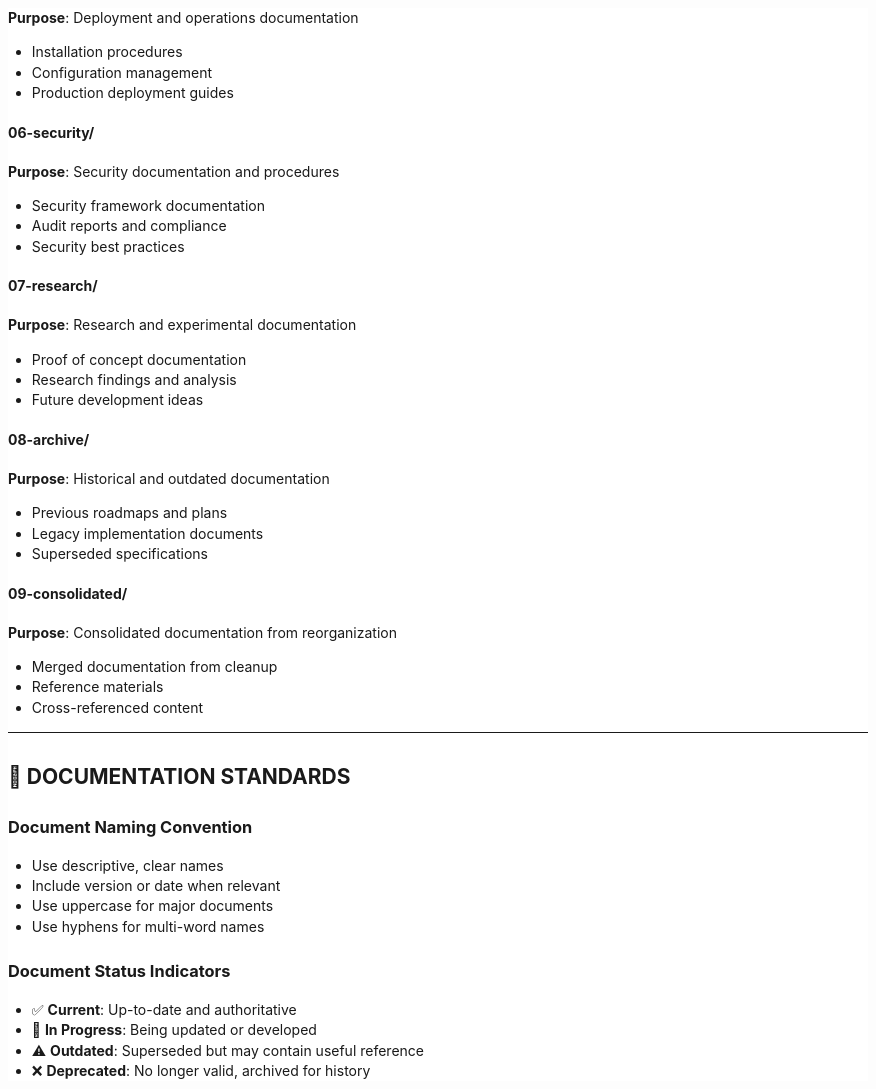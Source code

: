 **Purpose**: Deployment and operations documentation

- Installation procedures
- Configuration management
- Production deployment guides

#### **06-security/**

**Purpose**: Security documentation and procedures

- Security framework documentation
- Audit reports and compliance
- Security best practices

#### **07-research/**

**Purpose**: Research and experimental documentation

- Proof of concept documentation
- Research findings and analysis
- Future development ideas

#### **08-archive/**

**Purpose**: Historical and outdated documentation

- Previous roadmaps and plans
- Legacy implementation documents
- Superseded specifications

#### **09-consolidated/**

**Purpose**: Consolidated documentation from reorganization

- Merged documentation from cleanup
- Reference materials
- Cross-referenced content

---

## 🎯 **DOCUMENTATION STANDARDS**

### **Document Naming Convention**

- Use descriptive, clear names
- Include version or date when relevant
- Use uppercase for major documents
- Use hyphens for multi-word names

### **Document Status Indicators**

- ✅ **Current**: Up-to-date and authoritative
- 🔄 **In Progress**: Being updated or developed
- ⚠️ **Outdated**: Superseded but may contain useful reference
- ❌ **Deprecated**: No longer valid, archived for history
